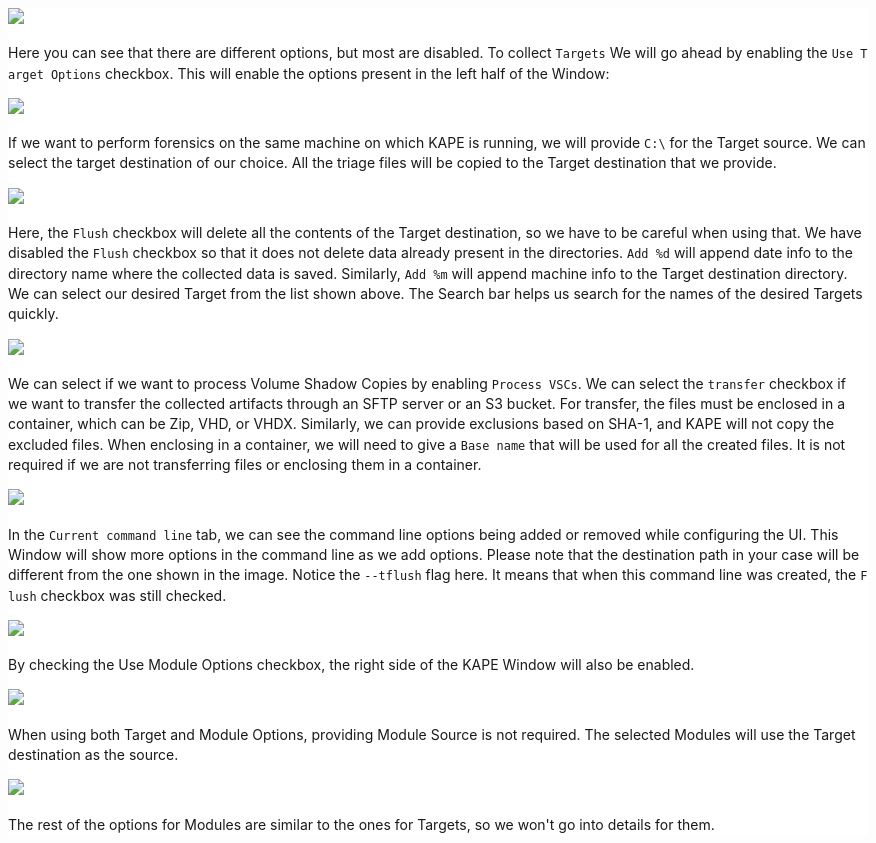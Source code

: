 ![](https://tryhackme-images.s3.amazonaws.com/user-uploads/61306d87a330ed00419e22e7/room-content/2c483331a6c0218db3bad9d79289447c.png)

Here you can see that there are different options, but most are disabled. To collect `Targets` We will go ahead by enabling the `Use Target Options` checkbox. This will enable the options present in the left half of the Window:

![](https://tryhackme-images.s3.amazonaws.com/user-uploads/61306d87a330ed00419e22e7/room-content/ef839c3076a311b29ac9fedd933d58d8.png)  

If we want to perform forensics on the same machine on which KAPE is running, we will provide `C:\` for the Target source. We can select the target destination of our choice. All the triage files will be copied to the Target destination that we provide.

![](https://tryhackme-images.s3.amazonaws.com/user-uploads/61306d87a330ed00419e22e7/room-content/f4a865927aef7b0fa4668f13ef8f9cfa.png)  

Here, the `Flush` checkbox will delete all the contents of the Target destination, so we have to be careful when using that. We have disabled the `Flush` checkbox so that it does not delete data already present in the directories. `Add %d` will append date info to the directory name where the collected data is saved. Similarly, `Add %m` will append machine info to the Target destination directory. We can select our desired Target from the list shown above. The Search bar helps us search for the names of the desired Targets quickly.

![](https://tryhackme-images.s3.amazonaws.com/user-uploads/61306d87a330ed00419e22e7/room-content/a513c60028421e8fd103a161e1492e0a.png)  

We can select if we want to process Volume Shadow Copies by enabling `Process VSCs`. We can select the `transfer` checkbox if we want to transfer the collected artifacts through an SFTP server or an S3 bucket. For transfer, the files must be enclosed in a container, which can be Zip, VHD, or VHDX. Similarly, we can provide exclusions based on SHA-1, and KAPE will not copy the excluded files. When enclosing in a container, we will need to give a `Base name` that will be used for all the created files. It is not required if we are not transferring files or enclosing them in a container.

![](https://tryhackme-images.s3.amazonaws.com/user-uploads/61306d87a330ed00419e22e7/room-content/22a7063c7c3bb75bc2ddaede7fcf9f57.png)  

In the `Current command line` tab, we can see the command line options being added or removed while configuring the UI. This Window will show more options in the command line as we add options. Please note that the destination path in your case will be different from the one shown in the image. Notice the `--tflush` flag here. It means that when this command line was created, the `Flush` checkbox was still checked.

![](https://tryhackme-images.s3.amazonaws.com/user-uploads/61306d87a330ed00419e22e7/room-content/fd514feceacfd972097ef26b5ac433ed.png)  

By checking the Use Module Options checkbox, the right side of the KAPE Window will also be enabled.

![](https://tryhackme-images.s3.amazonaws.com/user-uploads/61306d87a330ed00419e22e7/room-content/811ceeea4083ab70546d89f5ecfc2f6f.png)

When using both Target and Module Options, providing Module Source is not required. The selected Modules will use the Target destination as the source.

![](https://tryhackme-images.s3.amazonaws.com/user-uploads/61306d87a330ed00419e22e7/room-content/8807a5d8eaf027af5f6e0a174e8079d3.png)

The rest of the options for Modules are similar to the ones for Targets, so we won't go into details for them.
